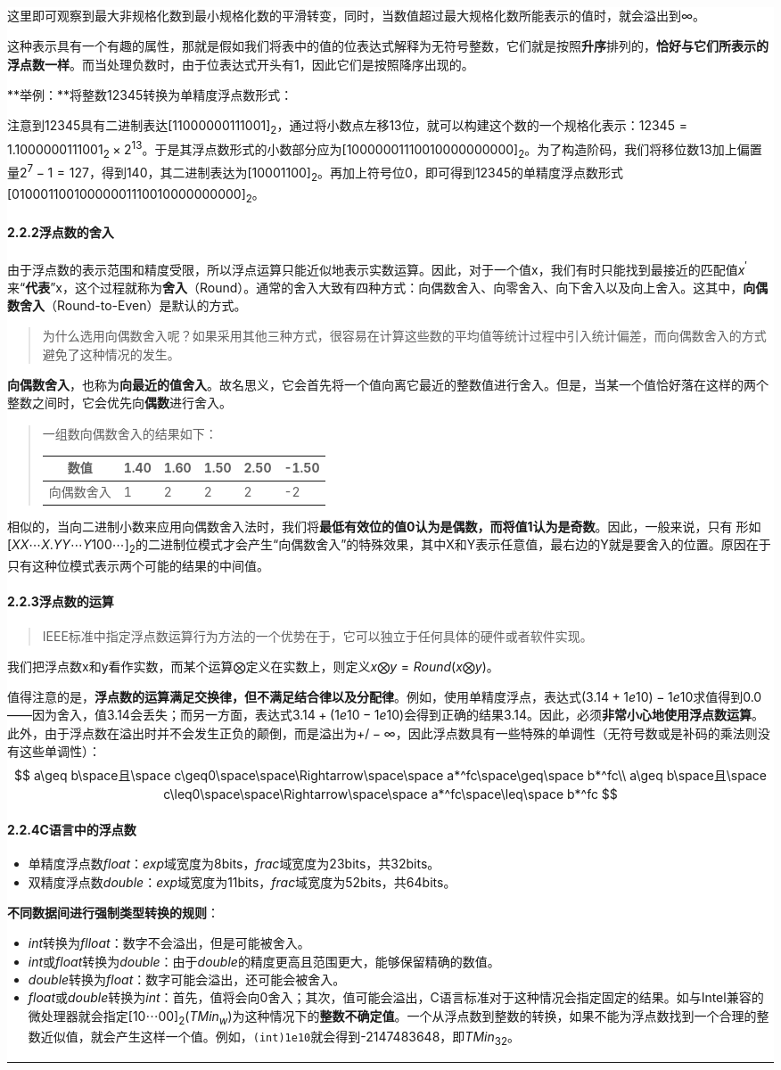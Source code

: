这里即可观察到最大非规格化数到最小规格化数的平滑转变，同时，当数值超过最大规格化数所能表示的值时，就会溢出到$\infty$。

这种表示具有一个有趣的属性，那就是假如我们将表中的值的位表达式解释为无符号整数，它们就是按照**升序**排列的，**恰好与它们所表示的浮点数一样**。而当处理负数时，由于位表达式开头有1，因此它们是按照降序出现的。

**举例：**将整数12345转换为单精度浮点数形式：

注意到12345具有二进制表达$[11000000111001]_2$，通过将小数点左移13位，就可以构建这个数的一个规格化表示：$12345=1.1000000111001_2\times2^{13}$。于是其浮点数形式的小数部分应为$[10000001110010000000000]_2$。为了构造阶码，我们将移位数13加上偏置量$2^7-1=127$，得到140，其二进制表达为$[10001100]_2$。再加上符号位0，即可得到12345的单精度浮点数形式$[01000110010000001110010000000000]_2$。

#### 2.2.2浮点数的舍入

由于浮点数的表示范围和精度受限，所以浮点运算只能近似地表示实数运算。因此，对于一个值x，我们有时只能找到最接近的匹配值$x^{'}$来“**代表**”x，这个过程就称为**舍入**（Round）。通常的舍入大致有四种方式：向偶数舍入、向零舍入、向下舍入以及向上舍入。这其中，**向偶数舍入**（Round-to-Even）是默认的方式。

> 为什么选用向偶数舍入呢？如果采用其他三种方式，很容易在计算这些数的平均值等统计过程中引入统计偏差，而向偶数舍入的方式避免了这种情况的发生。

**向偶数舍入**，也称为**向最近的值舍入**。故名思义，它会首先将一个值向离它最近的整数值进行舍入。但是，当某一个值恰好落在这样的两个整数之间时，它会优先向**偶数**进行舍入。

> 一组数向偶数舍入的结果如下：
>
> | 数值       | 1.40 | 1.60 | 1.50 | 2.50 | -1.50 |
> | ---------- | ---- | ---- | ---- | ---- | ----- |
> | 向偶数舍入 | 1    | 2    | 2    | 2    | -2    |

相似的，当向二进制小数来应用向偶数舍入法时，我们将**最低有效位的值0认为是偶数，而将值1认为是奇数**。因此，一般来说，只有 形如$[XX\cdots X.YY\cdots Y100\cdots]_2$的二进制位模式才会产生“向偶数舍入”的特殊效果，其中X和Y表示任意值，最右边的Y就是要舍入的位置。原因在于只有这种位模式表示两个可能的结果的中间值。

#### 2.2.3浮点数的运算

> IEEE标准中指定浮点数运算行为方法的一个优势在于，它可以独立于任何具体的硬件或者软件实现。

我们把浮点数x和y看作实数，而某个运算$\bigotimes$定义在实数上，则定义$x\bigotimes y=Round(x\bigotimes y)$。

值得注意的是，**浮点数的运算满足交换律，但不满足结合律以及分配律**。例如，使用单精度浮点，表达式$(3.14+1e10)-1e10$求值得到0.0——因为舍入，值3.14会丢失；而另一方面，表达式$3.14+(1e10-1e10)$会得到正确的结果3.14。因此，必须**非常小心地使用浮点数运算**。此外，由于浮点数在溢出时并不会发生正负的颠倒，而是溢出为$+/-\infty$，因此浮点数具有一些特殊的单调性（无符号数或是补码的乘法则没有这些单调性）：
$$
a\geq b\space且\space c\geq0\space\space\Rightarrow\space\space a*^fc\space\geq\space b*^fc\\
a\geq b\space且\space c\leq0\space\space\Rightarrow\space\space a*^fc\space\leq\space b*^fc
$$

#### 2.2.4C语言中的浮点数

* 单精度浮点数$float$：$exp$域宽度为8bits，$frac$域宽度为23bits，共32bits。
* 双精度浮点数$double$：$exp$域宽度为11bits，$frac$域宽度为52bits，共64bits。

**不同数据间进行强制类型转换的规则**：                                                                                                                                                                                                                                                                                                                                                                                                                                                                                                                                                                                                                                                                                                                                                                                                                                                                                                                         

* *int*转换为*flloat*：数字不会溢出，但是可能被舍入。
* *int*或*float*转换为*double*：由于*double*的精度更高且范围更大，能够保留精确的数值。
* *double*转换为*float*：数字可能会溢出，还可能会被舍入。
* *float*或*double*转换为*int*：首先，值将会向0舍入；其次，值可能会溢出，C语言标准对于这种情况会指定固定的结果。如与Intel兼容的微处理器就会指定$[10\cdots00]_2(TMin_w)$为这种情况下的**整数不确定值**。一个从浮点数到整数的转换，如果不能为浮点数找到一个合理的整数近似值，就会产生这样一个值。例如，`(int)1e10`就会得到-2147483648，即$TMin_{32}$。

---
